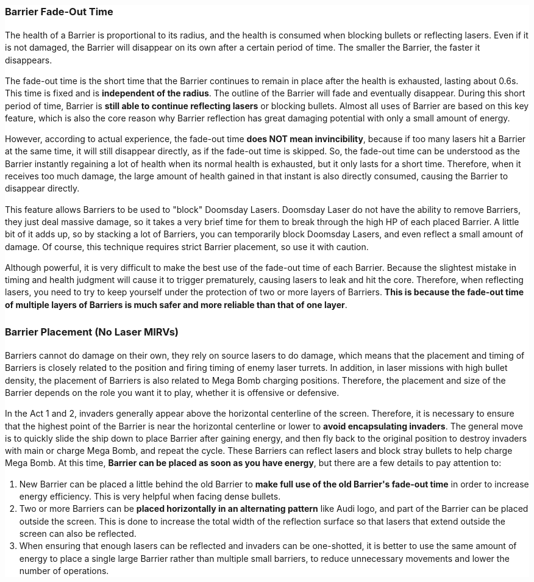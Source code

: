 ### Barrier Fade-Out Time

The health of a Barrier is proportional to its radius, and the health is consumed when blocking bullets or reflecting lasers. Even if it is not damaged, the Barrier will disappear on its own after a certain period of time. The smaller the Barrier, the faster it disappears.

The fade-out time is the short time that the Barrier continues to remain in place after the health is exhausted, lasting about 0.6s. This time is fixed and is **independent of the radius**. The outline of the Barrier will fade and eventually disappear. During this short period of time, Barrier is **still able to continue reflecting lasers** or blocking bullets. Almost all uses of Barrier are based on this key feature, which is also the core reason why Barrier reflection has great damaging potential with only a small amount of energy.

However, according to actual experience, the fade-out time **does NOT mean invincibility**, because if too many lasers hit a Barrier at the same time, it will still disappear directly, as if the fade-out time is skipped. So, the fade-out time can be understood as the Barrier instantly regaining a lot of health when its normal health is exhausted, but it only lasts for a short time. Therefore, when it receives too much damage, the large amount of health gained in that instant is also directly consumed, causing the Barrier to disappear directly.

This feature allows Barriers to be used to "block" Doomsday Lasers. Doomsday Laser do not have the ability to remove Barriers, they just deal massive damage, so it takes a very brief time for them to break through the high HP of each placed Barrier. A little bit of it adds up, so by stacking a lot of Barriers, you can temporarily block Doomsday Lasers, and even reflect a small amount of damage. Of course, this technique requires strict Barrier placement, so use it with caution.

Although powerful, it is very difficult to make the best use of the fade-out time of each Barrier. Because the slightest mistake in timing and health judgment will cause it to trigger prematurely, causing lasers to leak and hit the core. Therefore, when reflecting lasers, you need to try to keep yourself under the protection of two or more layers of Barriers. **This is because the fade-out time of multiple layers of Barriers is much safer and more reliable than that of one layer**.

### Barrier Placement (No Laser MIRVs)

Barriers cannot do damage on their own, they rely on source lasers to do damage, which means that the placement and timing of Barriers is closely related to the position and firing timing of enemy laser turrets. In addition, in laser missions with high bullet density, the placement of Barriers is also related to Mega Bomb charging positions. Therefore, the placement and size of the Barrier depends on the role you want it to play, whether it is offensive or defensive.

In the Act 1 and 2, invaders generally appear above the horizontal centerline of the screen. Therefore, it is necessary to ensure that the highest point of the Barrier is near the horizontal centerline or lower to **avoid encapsulating invaders**. The general move is to quickly slide the ship down to place Barrier after gaining energy, and then fly back to the original position to destroy invaders with main or charge Mega Bomb, and repeat the cycle. These Barriers can reflect lasers and block stray bullets to help charge Mega Bomb. At this time, **Barrier can be placed as soon as you have energy**, but there are a few details to pay attention to:

1. New Barrier can be placed a little behind the old Barrier to **make full use of the old Barrier's fade-out time** in order to increase energy efficiency. This is very helpful when facing dense bullets.
2. Two or more Barriers can be **placed horizontally in an alternating pattern** like Audi logo, and part of the Barrier can be placed outside the screen. This is done to increase the total width of the reflection surface so that lasers that extend outside the screen can also be reflected.
3. When ensuring that enough lasers can be reflected and invaders can be one-shotted, it is better to use the same amount of energy to place a single large Barrier rather than multiple small barriers, to reduce unnecessary movements and lower the number of operations.
